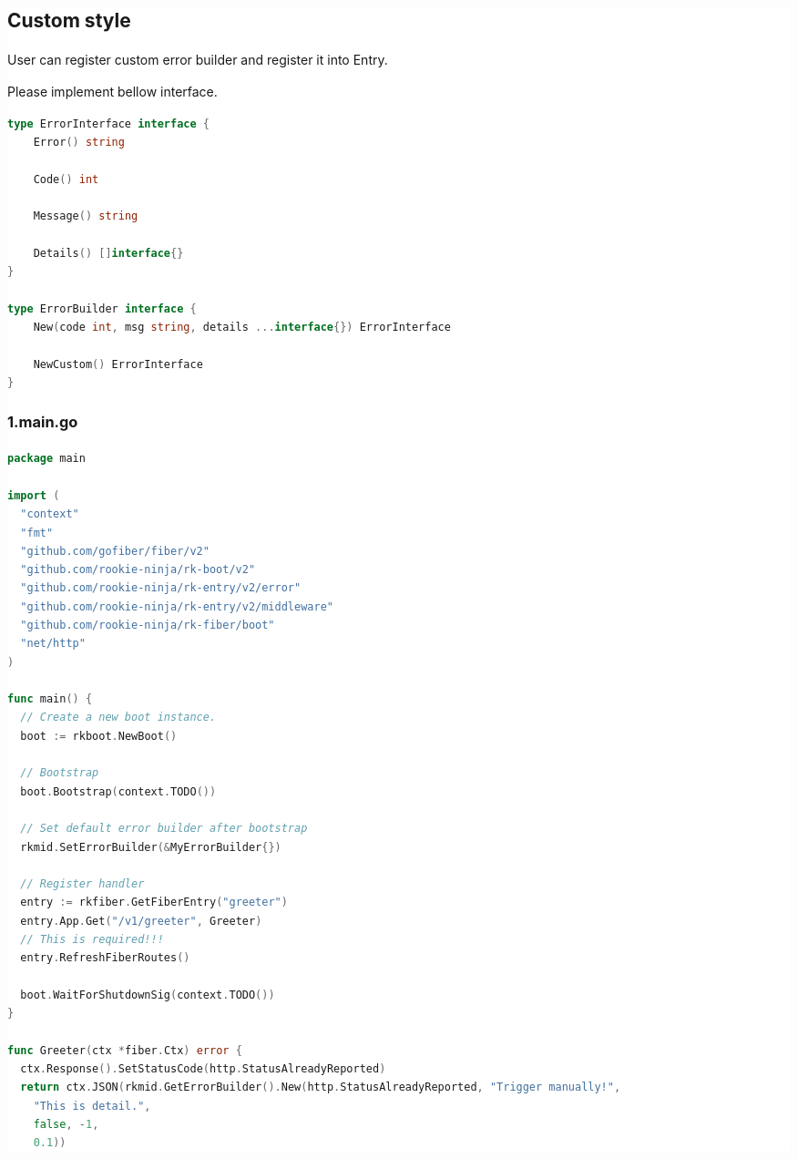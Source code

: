 
## Custom style
User can register custom error builder and register it into Entry.

Please implement bellow interface.

```go
type ErrorInterface interface {
	Error() string

	Code() int

	Message() string

	Details() []interface{}
}

type ErrorBuilder interface {
	New(code int, msg string, details ...interface{}) ErrorInterface

	NewCustom() ErrorInterface
}
```

### 1.main.go

```go
package main

import (
  "context"
  "fmt"
  "github.com/gofiber/fiber/v2"
  "github.com/rookie-ninja/rk-boot/v2"
  "github.com/rookie-ninja/rk-entry/v2/error"
  "github.com/rookie-ninja/rk-entry/v2/middleware"
  "github.com/rookie-ninja/rk-fiber/boot"
  "net/http"
)

func main() {
  // Create a new boot instance.
  boot := rkboot.NewBoot()

  // Bootstrap
  boot.Bootstrap(context.TODO())

  // Set default error builder after bootstrap
  rkmid.SetErrorBuilder(&MyErrorBuilder{})

  // Register handler
  entry := rkfiber.GetFiberEntry("greeter")
  entry.App.Get("/v1/greeter", Greeter)
  // This is required!!!
  entry.RefreshFiberRoutes()

  boot.WaitForShutdownSig(context.TODO())
}

func Greeter(ctx *fiber.Ctx) error {
  ctx.Response().SetStatusCode(http.StatusAlreadyReported)
  return ctx.JSON(rkmid.GetErrorBuilder().New(http.StatusAlreadyReported, "Trigger manually!",
    "This is detail.",
    false, -1,
    0.1))
```